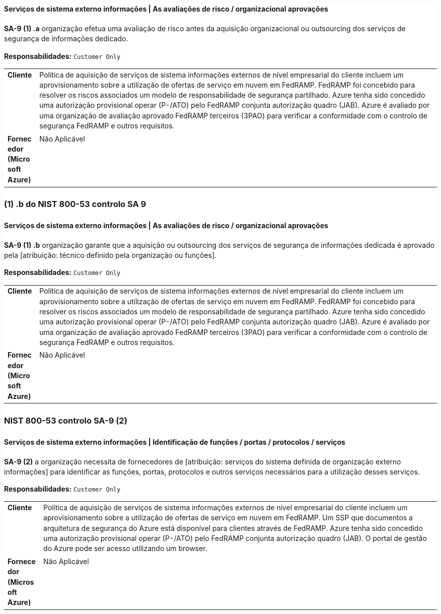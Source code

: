 #### <a name="external-information-system-services--risk-assessments--organizational-approvals"></a>Serviços de sistema externo informações | As avaliações de risco / organizacional aprovações

**SA-9 (1) .a** organização efetua uma avaliação de risco antes da aquisição organizacional ou outsourcing dos serviços de segurança de informações dedicado.

**Responsabilidades:** `Customer Only`

|||
|---|---|
| **Cliente** | Política de aquisição de serviços de sistema informações externos de nível empresarial do cliente incluem um aprovisionamento sobre a utilização de ofertas de serviço em nuvem em FedRAMP. FedRAMP foi concebido para resolver os riscos associados um modelo de responsabilidade de segurança partilhado. Azure tenha sido concedido uma autorização provisional operar (P-/ATO) pelo FedRAMP conjunta autorização quadro (JAB). Azure é avaliado por uma organização de avaliação aprovado FedRAMP terceiros (3PAO) para verificar a conformidade com o controlo de segurança FedRAMP e outros requisitos.  |
| **Fornecedor (Microsoft Azure)** | Não Aplicável |


 ### <a name="nist-800-53-control-sa-9-1b"></a>(1) .b do NIST 800-53 controlo SA 9

#### <a name="external-information-system-services--risk-assessments--organizational-approvals"></a>Serviços de sistema externo informações | As avaliações de risco / organizacional aprovações

**SA-9 (1) .b** organização garante que a aquisição ou outsourcing dos serviços de segurança de informações dedicada é aprovado pela [atribuição: técnico definido pela organização ou funções].

**Responsabilidades:** `Customer Only`

|||
|---|---|
| **Cliente** | Política de aquisição de serviços de sistema informações externos de nível empresarial do cliente incluem um aprovisionamento sobre a utilização de ofertas de serviço em nuvem em FedRAMP. FedRAMP foi concebido para resolver os riscos associados um modelo de responsabilidade de segurança partilhado.  Azure tenha sido concedido uma autorização provisional operar (P-/ATO) pelo FedRAMP conjunta autorização quadro (JAB). Azure é avaliado por uma organização de avaliação aprovado FedRAMP terceiros (3PAO) para verificar a conformidade com o controlo de segurança FedRAMP e outros requisitos. |
| **Fornecedor (Microsoft Azure)** | Não Aplicável |


 ### <a name="nist-800-53-control-sa-9-2"></a>NIST 800-53 controlo SA-9 (2)

#### <a name="external-information-system-services--identification-of-functions--ports--protocols--services"></a>Serviços de sistema externo informações | Identificação de funções / portas / protocolos / serviços

**SA-9 (2)** a organização necessita de fornecedores de [atribuição: serviços do sistema definida de organização externo informações] para identificar as funções, portas, protocolos e outros serviços necessários para a utilização desses serviços.

**Responsabilidades:** `Customer Only`

|||
|---|---|
| **Cliente** | Política de aquisição de serviços de sistema informações externos de nível empresarial do cliente incluem um aprovisionamento sobre a utilização de ofertas de serviço em nuvem em FedRAMP. Um SSP que documentos a arquitetura de segurança do Azure está disponível para clientes através de FedRAMP. Azure tenha sido concedido uma autorização provisional operar (P-/ATO) pelo FedRAMP conjunta autorização quadro (JAB). O portal de gestão do Azure pode ser acesso utilizando um browser. |
| **Fornecedor (Microsoft Azure)** | Não Aplicável |
